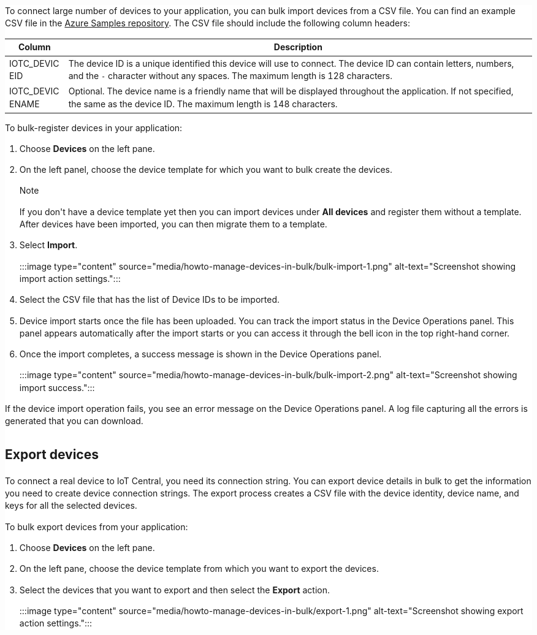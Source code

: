 To connect large number of devices to your application, you can bulk import devices from a CSV file. You can find an example CSV file in the [Azure Samples repository](https://github.com/Azure-Samples/iot-central-docs-samples/tree/master/bulk-upload-devices). The CSV file should include the following column headers:

| Column | Description |
| - | - |
| IOTC_DEVICEID | The device ID is a unique identified this device will use to connect. The device ID can contain letters, numbers, and the `-` character without any spaces. The maximum length is 128 characters. |
| IOTC_DEVICENAME | Optional. The device name is a friendly name that will be displayed throughout the application. If not specified, the same as the device ID. The maximum length is 148 characters. |

To bulk-register devices in your application:

1. Choose **Devices** on the left pane.

1. On the left panel, choose the device template for which you want to bulk create the devices.

    > [!NOTE]
    > If you don't have a device template yet then you can import devices under **All devices** and register them without a template. After devices have been imported, you can then migrate them to a template.

1. Select **Import**.

    :::image type="content" source="media/howto-manage-devices-in-bulk/bulk-import-1.png" alt-text="Screenshot showing import action settings.":::

1. Select the CSV file that has the list of Device IDs to be imported.

1. Device import starts once the file has been uploaded. You can track the import status in the Device Operations panel. This panel appears automatically after the import starts or you can access it through the bell icon in the top right-hand corner.

1. Once the import completes, a success message is shown in the Device Operations panel.

    :::image type="content" source="media/howto-manage-devices-in-bulk/bulk-import-2.png" alt-text="Screenshot showing import success.":::

If the device import operation fails, you see an error message on the Device Operations panel. A log file capturing all the errors is generated that you can download.

## Export devices

To connect a real device to IoT Central, you need its connection string. You can export device details in bulk to get the information you need to create device connection strings. The export process creates a CSV file with the device identity, device name, and keys for all the selected devices.

To bulk export devices from your application:

1. Choose **Devices** on the left pane.

1. On the left pane, choose the device template from which you want to export the devices.

1. Select the devices that you want to export and then select the **Export** action.

    :::image type="content" source="media/howto-manage-devices-in-bulk/export-1.png" alt-text="Screenshot showing export action settings.":::
